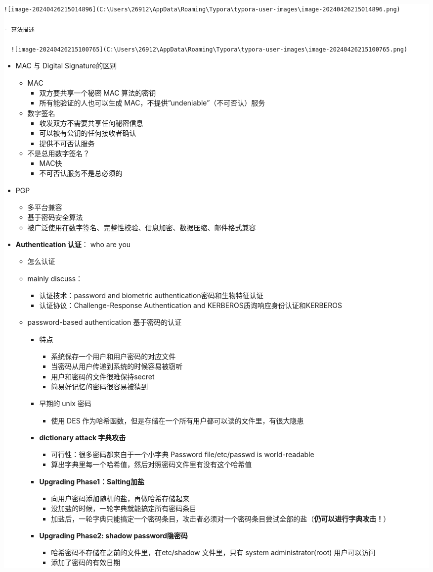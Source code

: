     ![image-20240426215014896](C:\Users\26912\AppData\Roaming\Typora\typora-user-images\image-20240426215014896.png)
  
    - 算法描述
  
      ![image-20240426215100765](C:\Users\26912\AppData\Roaming\Typora\typora-user-images\image-20240426215100765.png)
  
  - MAC 与 Digital Signature的区别
  
    - MAC
      - 双方要共享一个秘密 MAC 算法的密钥
      - 所有能验证的人也可以生成 MAC，不提供“undeniable”（不可否认）服务
    - 数字签名
      - 收发双方不需要共享任何秘密信息
      - 可以被有公钥的任何接收者确认
      - 提供不可否认服务
    - 不是总用数字签名？
      - MAC快
      - 不可否认服务不是总必须的
  
- PGP
  
  - 多平台兼容
  - 基于密码安全算法
  - 被广泛使用在数字签名、完整性校验、信息加密、数据压缩、邮件格式兼容
  
- **Authentication 认证**： who are you
  
  - 怎么认证
  
  - mainly discuss：
  
    - 认证技术：password and biometric authentication密码和生物特征认证
    - 认证协议：Challenge-Response Authentication and KERBEROS质询响应身份认证和KERBEROS 
    
  - password-based authentication 基于密码的认证
    
    - 特点
      - 系统保存一个用户和用户密码的对应文件
      - 当密码从用户传递到系统的时候容易被窃听
      - 用户和密码的文件很难保持secret
      - 简易好记忆的密码很容易被猜到
    
    - 早期的 unix 密码
      - 使用 DES 作为哈希函数，但是存储在一个所有用户都可以读的文件里，有很大隐患
    
    - **dictionary attack 字典攻击**
      - 可行性：很多密码都来自于一个小字典 Password file/etc/passwd is world-readable
      - 算出字典里每一个哈希值，然后对照密码文件里有没有这个哈希值
    
    - **Upgrading Phase1：Salting加盐**
      - 向用户密码添加随机的盐，再做哈希存储起来
      - 没加盐的时候，一轮字典就能搞定所有密码条目
      - 加盐后，一轮字典只能搞定一个密码条目，攻击者必须对一个密码条目尝试全部的盐（**仍可以进行字典攻击！**）
    
    - **Upgrading Phase2: shadow password隐密码**
      - 哈希密码不存储在之前的文件里，在etc/shadow 文件里，只有 system administrator(root) 用户可以访问
      - 添加了密码的有效日期
    